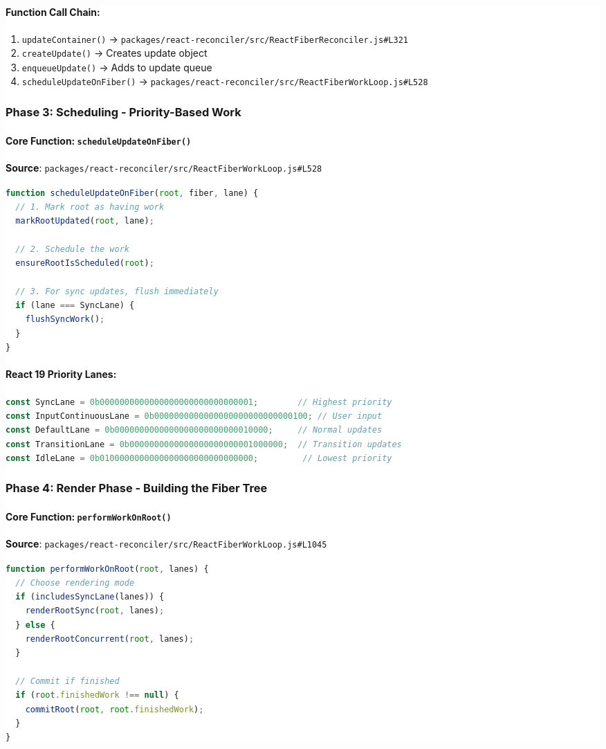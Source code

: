 #### Function Call Chain:
1. `updateContainer()` → `packages/react-reconciler/src/ReactFiberReconciler.js#L321`
2. `createUpdate()` → Creates update object
3. `enqueueUpdate()` → Adds to update queue
4. `scheduleUpdateOnFiber()` → `packages/react-reconciler/src/ReactFiberWorkLoop.js#L528`

### Phase 3: Scheduling - Priority-Based Work

#### Core Function: `scheduleUpdateOnFiber()`
**Source**: `packages/react-reconciler/src/ReactFiberWorkLoop.js#L528`

```javascript
function scheduleUpdateOnFiber(root, fiber, lane) {
  // 1. Mark root as having work
  markRootUpdated(root, lane);
  
  // 2. Schedule the work
  ensureRootIsScheduled(root);
  
  // 3. For sync updates, flush immediately
  if (lane === SyncLane) {
    flushSyncWork();
  }
}
```

#### React 19 Priority Lanes:
```javascript
const SyncLane = 0b0000000000000000000000000000001;        // Highest priority
const InputContinuousLane = 0b0000000000000000000000000000100; // User input
const DefaultLane = 0b0000000000000000000000000010000;     // Normal updates
const TransitionLane = 0b0000000000000000000000001000000;  // Transition updates
const IdleLane = 0b0100000000000000000000000000000;         // Lowest priority
```

### Phase 4: Render Phase - Building the Fiber Tree

#### Core Function: `performWorkOnRoot()`
**Source**: `packages/react-reconciler/src/ReactFiberWorkLoop.js#L1045`

```javascript
function performWorkOnRoot(root, lanes) {
  // Choose rendering mode
  if (includesSyncLane(lanes)) {
    renderRootSync(root, lanes);
  } else {
    renderRootConcurrent(root, lanes);
  }
  
  // Commit if finished
  if (root.finishedWork !== null) {
    commitRoot(root, root.finishedWork);
  }
}
```

